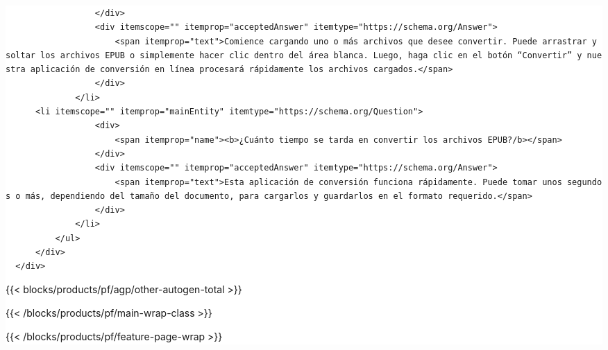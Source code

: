                       </div>
                      <div itemscope="" itemprop="acceptedAnswer" itemtype="https://schema.org/Answer">
                          <span itemprop="text">Comience cargando uno o más archivos que desee convertir. Puede arrastrar y soltar los archivos EPUB o simplemente hacer clic dentro del área blanca. Luego, haga clic en el botón “Convertir” y nuestra aplicación de conversión en línea procesará rápidamente los archivos cargados.</span>
                      </div>
                  </li>
 		  <li itemscope="" itemprop="mainEntity" itemtype="https://schema.org/Question">
                      <div>
                          <span itemprop="name"><b>¿Cuánto tiempo se tarda en convertir los archivos EPUB?/b></span>
                      </div>
                      <div itemscope="" itemprop="acceptedAnswer" itemtype="https://schema.org/Answer">
                          <span itemprop="text">Esta aplicación de conversión funciona rápidamente. Puede tomar unos segundos o más, dependiendo del tamaño del documento, para cargarlos y guardarlos en el formato requerido.</span>
                      </div>
                  </li>
              </ul>
          </div>
      </div>
  </div>

{{< blocks/products/pf/agp/other-autogen-total >}}

{{< /blocks/products/pf/main-wrap-class >}}

{{< /blocks/products/pf/feature-page-wrap >}}
